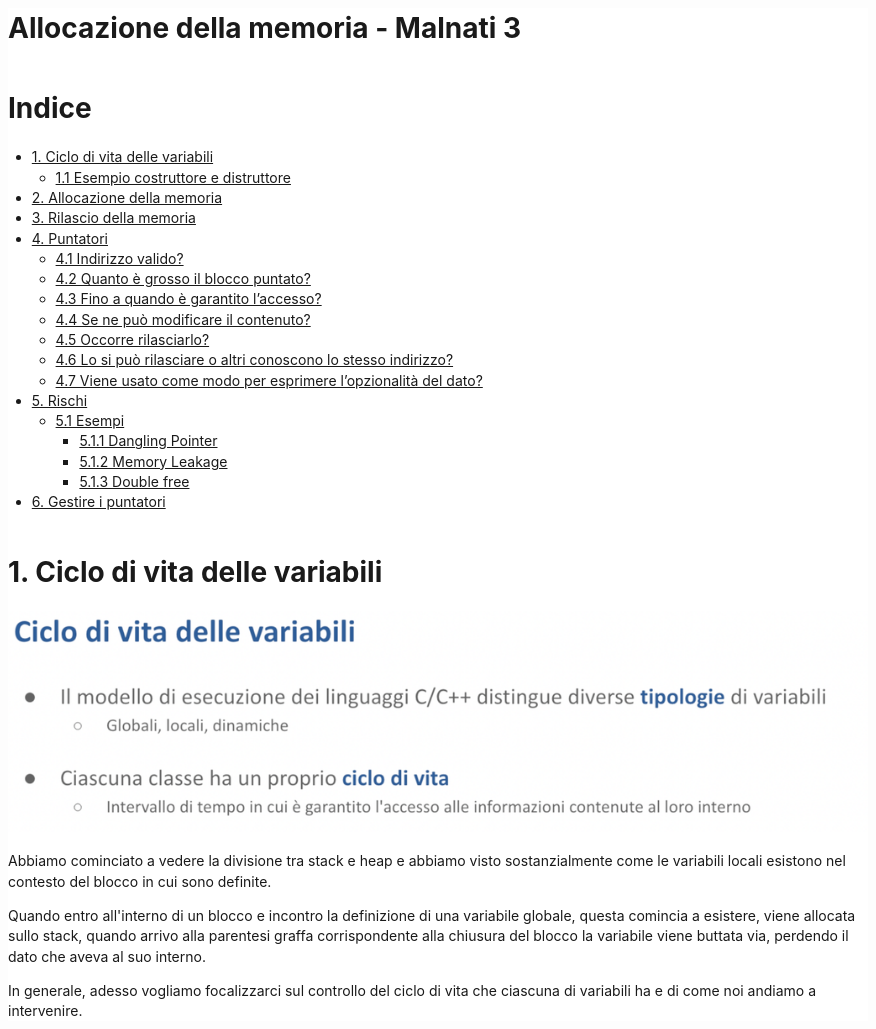 # Allocazione della memoria - Malnati 3 

# Indice 
- [1. Ciclo di vita delle variabili](#1-ciclo-di-vita-delle-variabili)
  - [1.1 Esempio costruttore e distruttore](#11-esempio-costruttore-e-distruttore)
- [2. Allocazione della memoria](#2-allocazione-della-memoria)
- [3. Rilascio della memoria](#3-rilascio-della-memoria)
- [4. Puntatori](#4-puntatori)
  - [4.1 Indirizzo valido?](#41-indirizzo-valido)
  - [4.2 Quanto è grosso il blocco puntato?](#42-quanto-è-grosso-il-blocco-puntato)
  - [4.3 Fino a quando è garantito l’accesso?](#43-fino-a-quando-è-garantito-laccesso)
  - [4.4 Se ne può modificare il contenuto?](#44-se-ne-può-modificare-il-contenuto)
  - [4.5 Occorre rilasciarlo?](#45-occorre-rilasciarlo)
  - [4.6 Lo si può rilasciare o altri conoscono lo stesso indirizzo?](#46-lo-si-può-rilasciare-o-altri-conoscono-lo-stesso-indirizzo)
  - [4.7 Viene usato come modo per esprimere l’opzionalità del dato?](#47-viene-usato-come-modo-per-esprimere-lopzionalità-del-dato)
- [5. Rischi](#5-rischi)
  - [5.1 Esempi](#51-esempi)
    - [5.1.1 Dangling Pointer](#511-dangling-pointer)
    - [5.1.2 Memory Leakage](#512-memory-leakage)
    - [5.1.3 Double free](#513-double-free)
- [6. Gestire i puntatori](#6-gestire-i-puntatori)


# 1. Ciclo di vita delle variabili

![image.png](images/allocazione_della_memoria_3/image.png)

Abbiamo cominciato a vedere la divisione tra stack e heap e abbiamo visto sostanzialmente come le variabili locali esistono nel contesto del blocco in cui sono definite.

Quando entro all'interno di un blocco e incontro la definizione di una variabile globale, questa comincia a esistere, viene allocata sullo stack, quando arrivo alla parentesi graffa corrispondente alla chiusura del blocco la variabile viene buttata via, perdendo il dato che aveva al suo interno.

In generale, adesso vogliamo focalizzarci sul controllo del ciclo di vita che ciascuna di variabili ha e di come noi andiamo a intervenire.
